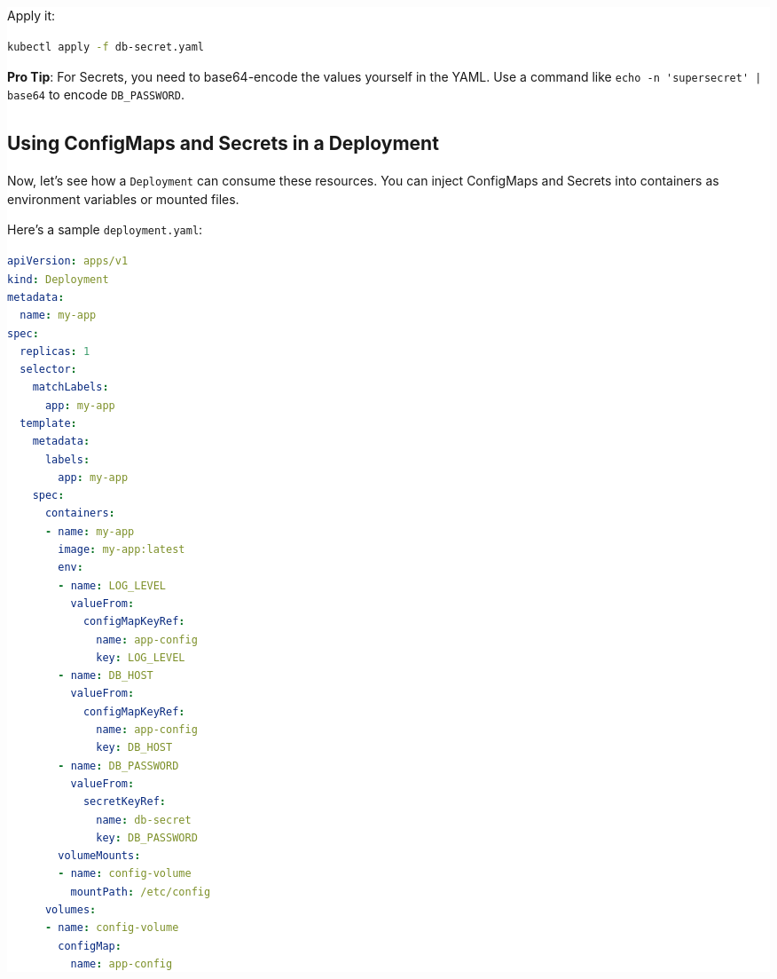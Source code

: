 Apply it:
```bash
kubectl apply -f db-secret.yaml
```

**Pro Tip**: For Secrets, you need to base64-encode the values yourself in the YAML. Use a command like `echo -n 'supersecret' | base64` to encode `DB_PASSWORD`.

## Using ConfigMaps and Secrets in a Deployment

Now, let’s see how a `Deployment` can consume these resources. You can inject ConfigMaps and Secrets into containers as environment variables or mounted files.

Here’s a sample `deployment.yaml`:
```yaml
apiVersion: apps/v1
kind: Deployment
metadata:
  name: my-app
spec:
  replicas: 1
  selector:
    matchLabels:
      app: my-app
  template:
    metadata:
      labels:
        app: my-app
    spec:
      containers:
      - name: my-app
        image: my-app:latest
        env:
        - name: LOG_LEVEL
          valueFrom:
            configMapKeyRef:
              name: app-config
              key: LOG_LEVEL
        - name: DB_HOST
          valueFrom:
            configMapKeyRef:
              name: app-config
              key: DB_HOST
        - name: DB_PASSWORD
          valueFrom:
            secretKeyRef:
              name: db-secret
              key: DB_PASSWORD
        volumeMounts:
        - name: config-volume
          mountPath: /etc/config
      volumes:
      - name: config-volume
        configMap:
          name: app-config
```
